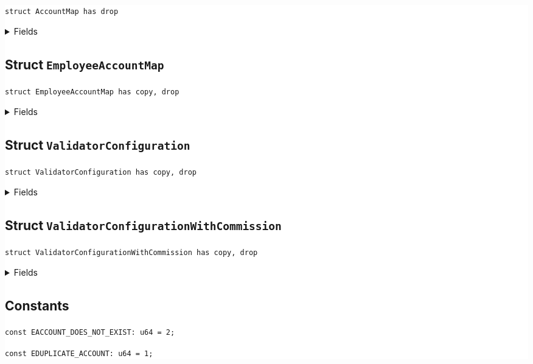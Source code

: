 

<pre><code>struct AccountMap has drop<br/></code></pre>



<details><summary>Fields</summary></details>

<a id="0x1_genesis_EmployeeAccountMap"></a>

## Struct `EmployeeAccountMap`



<pre><code>struct EmployeeAccountMap has copy, drop<br/></code></pre>



<details><summary>Fields</summary></details>

<a id="0x1_genesis_ValidatorConfiguration"></a>

## Struct `ValidatorConfiguration`



<pre><code>struct ValidatorConfiguration has copy, drop<br/></code></pre>



<details><summary>Fields</summary></details>

<a id="0x1_genesis_ValidatorConfigurationWithCommission"></a>

## Struct `ValidatorConfigurationWithCommission`



<pre><code>struct ValidatorConfigurationWithCommission has copy, drop<br/></code></pre>



<details><summary>Fields</summary></details>

<a id="@Constants_0"></a>

## Constants


<a id="0x1_genesis_EACCOUNT_DOES_NOT_EXIST"></a>



<pre><code>const EACCOUNT_DOES_NOT_EXIST: u64 &#61; 2;<br/></code></pre>



<a id="0x1_genesis_EDUPLICATE_ACCOUNT"></a>



<pre><code>const EDUPLICATE_ACCOUNT: u64 &#61; 1;<br/></code></pre>



<a id="0x1_genesis_initialize"></a>
